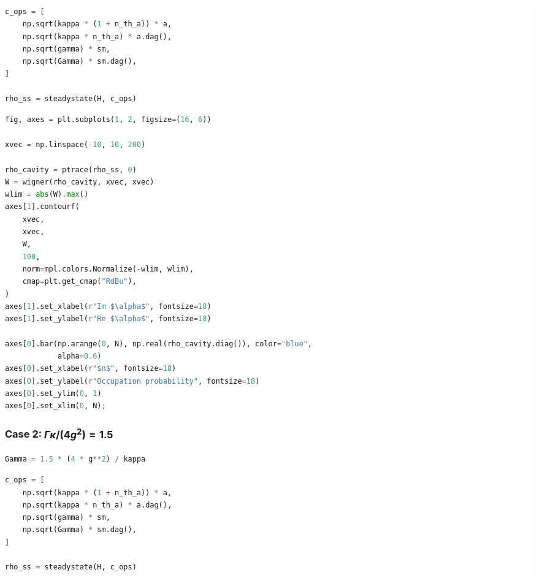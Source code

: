 ```python
c_ops = [
    np.sqrt(kappa * (1 + n_th_a)) * a,
    np.sqrt(kappa * n_th_a) * a.dag(),
    np.sqrt(gamma) * sm,
    np.sqrt(Gamma) * sm.dag(),
]

rho_ss = steadystate(H, c_ops)
```

```python
fig, axes = plt.subplots(1, 2, figsize=(16, 6))

xvec = np.linspace(-10, 10, 200)

rho_cavity = ptrace(rho_ss, 0)
W = wigner(rho_cavity, xvec, xvec)
wlim = abs(W).max()
axes[1].contourf(
    xvec,
    xvec,
    W,
    100,
    norm=mpl.colors.Normalize(-wlim, wlim),
    cmap=plt.get_cmap("RdBu"),
)
axes[1].set_xlabel(r"Im $\alpha$", fontsize=18)
axes[1].set_ylabel(r"Re $\alpha$", fontsize=18)

axes[0].bar(np.arange(0, N), np.real(rho_cavity.diag()), color="blue",
            alpha=0.6)
axes[0].set_xlabel(r"$n$", fontsize=18)
axes[0].set_ylabel(r"Occupation probability", fontsize=18)
axes[0].set_ylim(0, 1)
axes[0].set_xlim(0, N);
```

### Case 2: $\Gamma\kappa/(4g^2) = 1.5$

```python
Gamma = 1.5 * (4 * g**2) / kappa
```

```python
c_ops = [
    np.sqrt(kappa * (1 + n_th_a)) * a,
    np.sqrt(kappa * n_th_a) * a.dag(),
    np.sqrt(gamma) * sm,
    np.sqrt(Gamma) * sm.dag(),
]

rho_ss = steadystate(H, c_ops)
```
